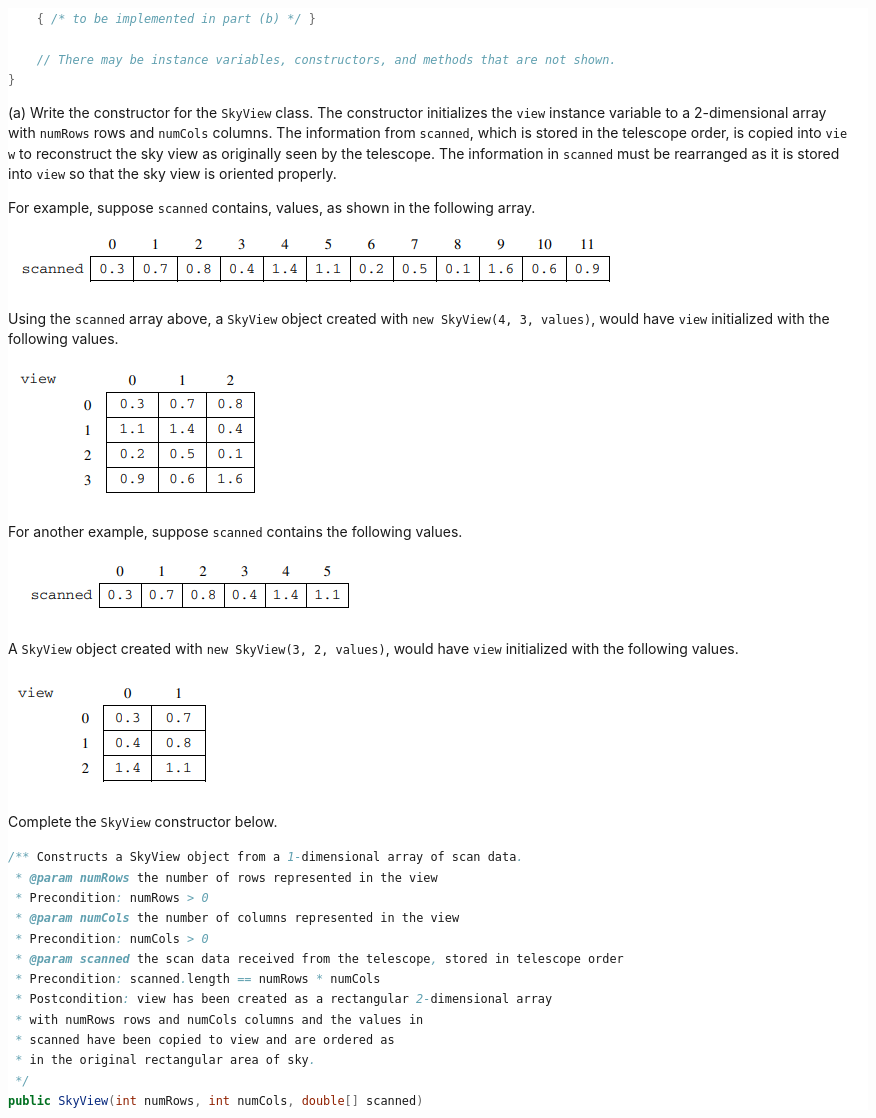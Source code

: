 ```java  
    { /* to be implemented in part (b) */ }  
  
    // There may be instance variables, constructors, and methods that are not shown.  
}   
```  
(a) Write the constructor for the `SkyView` class. The constructor initializes the `view` instance variable to a 2-dimensional array with `numRows` rows and `numCols` columns. The information from `scanned`, which is stored in the telescope order, is copied into `view` to reconstruct the sky view as originally seen by the telescope. The information in `scanned` must be rearranged as it is stored into `view` so that the sky view is oriented properly.  
  
For example, suppose `scanned` contains, values, as shown in the following array.  
  
![image](images/woWjDZxMbQck8JGwJI75nhNIkDnA8235xD1khvgVNRU.png)  
  
Using the `scanned` array above, a `SkyView` object created with `new SkyView(4, 3, values)`, would have `view` initialized with the following values.  
  
![image](images/zEf_KshSTpr63-IAJBJDBA-tD2R7k5NIDtaA4UW8Hnk.png)  
  
For another example, suppose `scanned` contains the following values.  
  
![image](images/o49qUpCMsDUsX9KWSXsaJGOTDCT-u2kX2IYYIscLmkM.png)  
  
A `SkyView` object created with `new SkyView(3, 2, values)`, would have `view` initialized with the following values.  
  
![image](images/5YskjuEI4ZKftMFMDqWTj-AriWdmacDmZDe9uPtcV_A.png)  
  
Complete the `SkyView` constructor below.  
  
```java  
/** Constructs a SkyView object from a 1-dimensional array of scan data.  
 * @param numRows the number of rows represented in the view  
 * Precondition: numRows > 0  
 * @param numCols the number of columns represented in the view  
 * Precondition: numCols > 0  
 * @param scanned the scan data received from the telescope, stored in telescope order  
 * Precondition: scanned.length == numRows * numCols  
 * Postcondition: view has been created as a rectangular 2-dimensional array  
 * with numRows rows and numCols columns and the values in  
 * scanned have been copied to view and are ordered as  
 * in the original rectangular area of sky.  
 */  
public SkyView(int numRows, int numCols, double[] scanned)  
```  